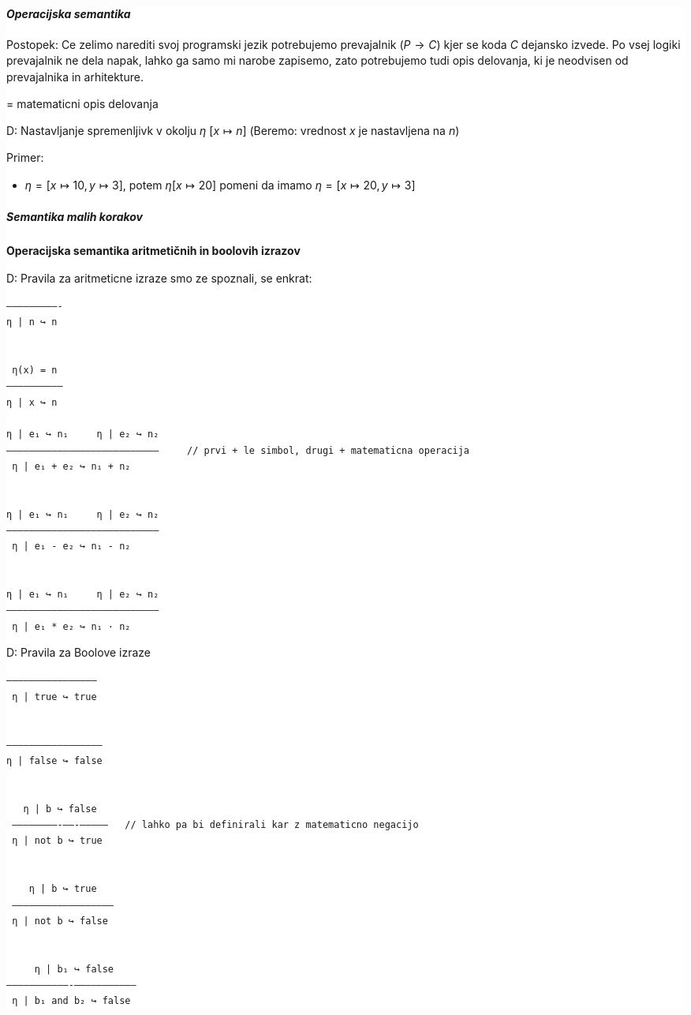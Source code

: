 #### *Operacijska semantika*

Postopek: Ce zelimo narediti svoj programski jezik potrebujemo prevajalnik ($P\to C$) kjer se koda $C$ dejansko izvede. Po vsej logiki prevajalnik ne dela napak, lahko ga samo mi narobe zapisemo, zato potrebujemo tudi opis delovanja, ki je neodvisen od prevajalnika in arhitekture. 

= matematicni opis delovanja

D: Nastavljanje spremenljivk v okolju
$\eta \ [x \mapsto n]$ (Beremo: vrednost $x$ je nastavljena na $n$)

Primer:
- $\eta = [x\mapsto 10, y\mapsto 3]$, potem $\eta [x\mapsto 20]$ pomeni da imamo $\eta = [x\mapsto 20, y\mapsto 3]$ 
##### Semantika malih korakov

**Operacijska semantika aritmetičnih in boolovih izrazov**

D: Pravila za aritmeticne izraze smo ze spoznali, se enkrat:
```
—————————-
η | n ↪ n


 η(x) = n
————————––
η | x ↪ n

η | e₁ ↪ n₁     η | e₂ ↪ n₂
———————————————————————–———     // prvi + le simbol, drugi + matematicna operacija
 η | e₁ + e₂ ↪ n₁ + n₂


η | e₁ ↪ n₁     η | e₂ ↪ n₂
———————————————————————–———
 η | e₁ - e₂ ↪ n₁ - n₂


η | e₁ ↪ n₁     η | e₂ ↪ n₂
———————————————————————–———
 η | e₁ * e₂ ↪ n₁ · n₂
```

D: Pravila za Boolove izraze
```
————————————————
 η | true ↪ true


————————————————–
η | false ↪ false


   η | b ↪ false
 ————————-––-—————   // lahko pa bi definirali kar z matematicno negacijo
 η | not b ↪ true


    η | b ↪ true
 —————————————————–
 η | not b ↪ false


     η | b₁ ↪ false      
———————————-–—————————–   
 η | b₁ and b₂ ↪ false   

```